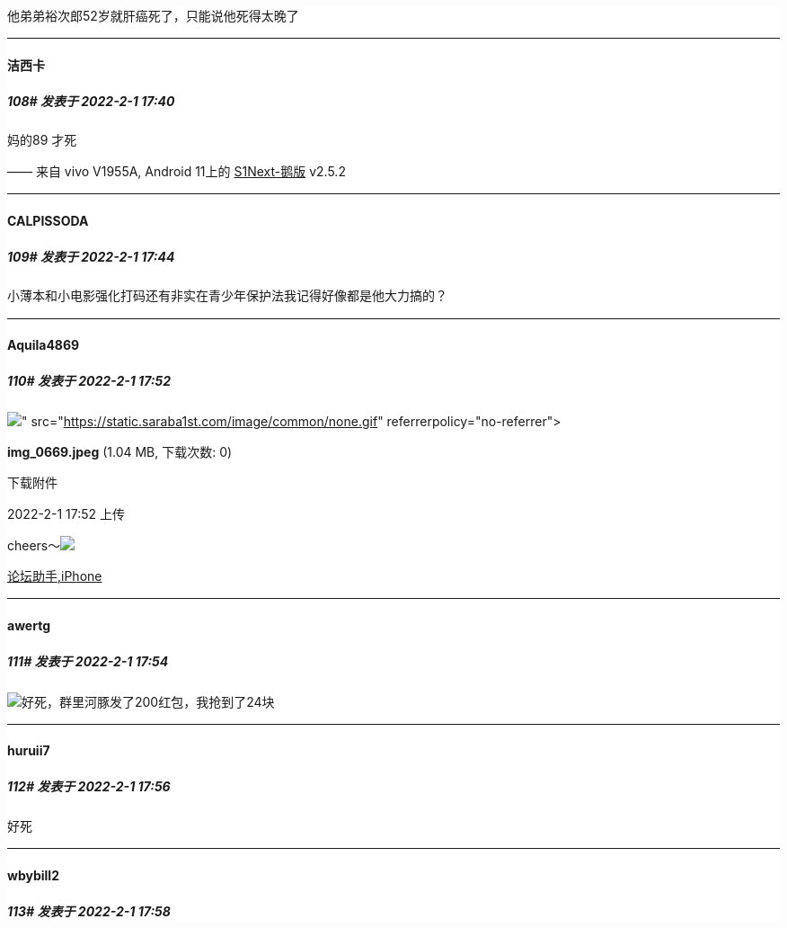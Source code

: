 他弟弟裕次郎52岁就肝癌死了，只能说他死得太晚了

*****

####  洁西卡  
##### 108#       发表于 2022-2-1 17:40

妈的89 才死

—— 来自 vivo V1955A, Android 11上的 [S1Next-鹅版](https://github.com/ykrank/S1-Next/releases) v2.5.2

*****

####  CALPISSODA  
##### 109#       发表于 2022-2-1 17:44

小薄本和小电影强化打码还有非实在青少年保护法我记得好像都是他大力搞的？



*****

####  Aquila4869  
##### 110#       发表于 2022-2-1 17:52

<img src="https://img.saraba1st.com/forum/202202/01/175231jcgmqpoxsqaekzsq.jpeg" referrerpolicy="no-referrer">" src="https://static.saraba1st.com/image/common/none.gif" referrerpolicy="no-referrer">

<strong>img_0669.jpeg</strong> (1.04 MB, 下载次数: 0)

下载附件

2022-2-1 17:52 上传

cheers～<img src="https://static.saraba1st.com/image/smiley/face2017/034.png" referrerpolicy="no-referrer">

[论坛助手,iPhone](https://bbs.saraba1st.com/2b/forum.php?mod=viewthread&amp;tid=2029836)

*****

####  awertg  
##### 111#       发表于 2022-2-1 17:54

<img src="https://static.saraba1st.com/image/smiley/face2017/067.png" referrerpolicy="no-referrer">好死，群里河豚发了200红包，我抢到了24块

*****

####  huruii7  
##### 112#       发表于 2022-2-1 17:56

好死

*****

####  wbybill2  
##### 113#       发表于 2022-2-1 17:58
